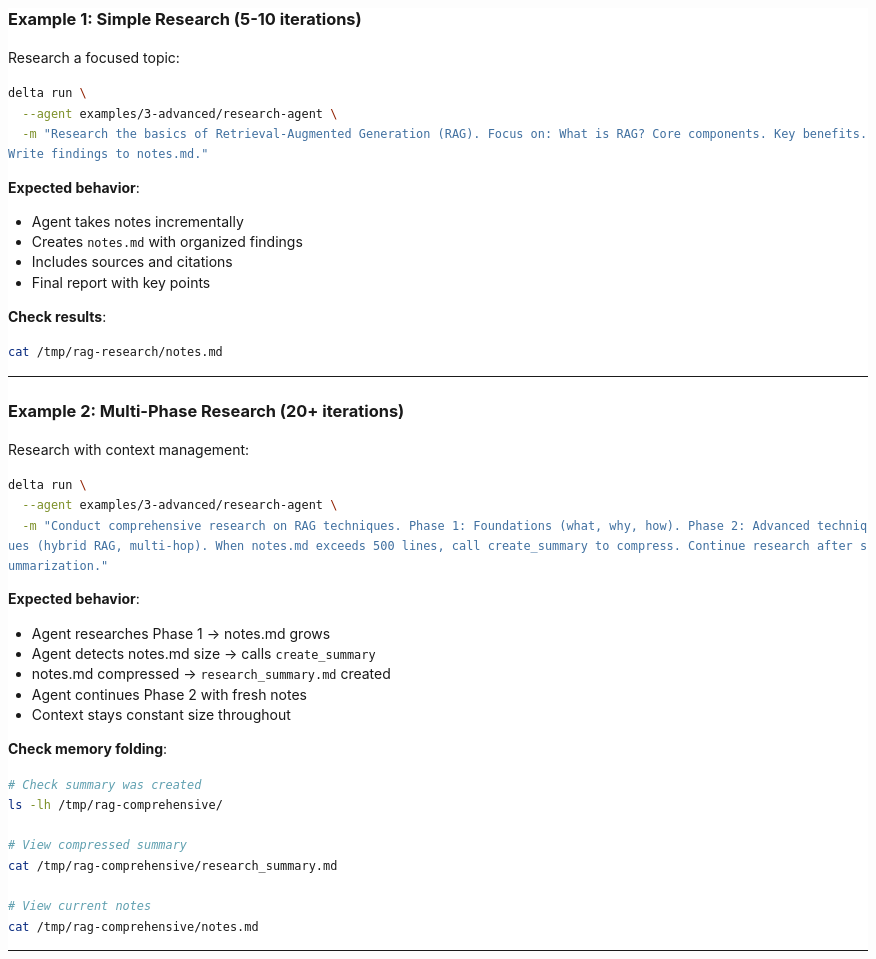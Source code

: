 ### Example 1: Simple Research (5-10 iterations)

Research a focused topic:

```bash
delta run \
  --agent examples/3-advanced/research-agent \
  -m "Research the basics of Retrieval-Augmented Generation (RAG). Focus on: What is RAG? Core components. Key benefits. Write findings to notes.md."
```

**Expected behavior**:
- Agent takes notes incrementally
- Creates `notes.md` with organized findings
- Includes sources and citations
- Final report with key points

**Check results**:
```bash
cat /tmp/rag-research/notes.md
```

---

### Example 2: Multi-Phase Research (20+ iterations)

Research with context management:

```bash
delta run \
  --agent examples/3-advanced/research-agent \
  -m "Conduct comprehensive research on RAG techniques. Phase 1: Foundations (what, why, how). Phase 2: Advanced techniques (hybrid RAG, multi-hop). When notes.md exceeds 500 lines, call create_summary to compress. Continue research after summarization."
```

**Expected behavior**:
- Agent researches Phase 1 → notes.md grows
- Agent detects notes.md size → calls `create_summary`
- notes.md compressed → `research_summary.md` created
- Agent continues Phase 2 with fresh notes
- Context stays constant size throughout

**Check memory folding**:
```bash
# Check summary was created
ls -lh /tmp/rag-comprehensive/

# View compressed summary
cat /tmp/rag-comprehensive/research_summary.md

# View current notes
cat /tmp/rag-comprehensive/notes.md
```

---
